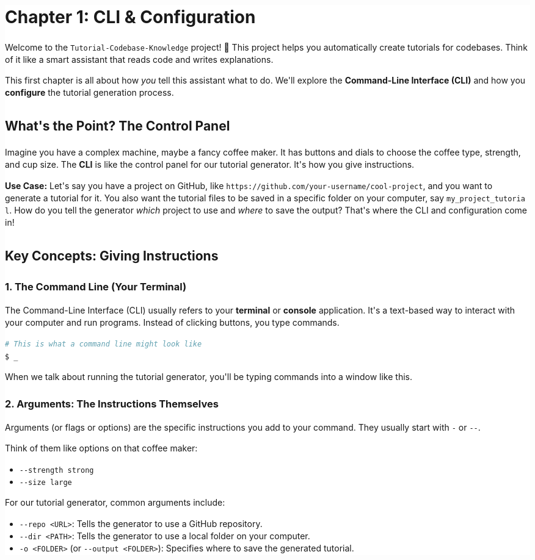 # Chapter 1: CLI & Configuration

Welcome to the `Tutorial-Codebase-Knowledge` project! 🎉
This project helps you automatically create tutorials for codebases.
Think of it like a smart assistant that reads code and writes explanations.

This first chapter is all about how *you* tell this assistant what to do. We'll explore the **Command-Line Interface (CLI)** and how you **configure** the tutorial generation process.

## What's the Point? The Control Panel

Imagine you have a complex machine, maybe a fancy coffee maker. It has buttons
and dials to choose the coffee type, strength, and cup size. The **CLI** is like
the control panel for our tutorial generator. It's how you give instructions.

**Use Case:** Let's say you have a project on GitHub, like
`https://github.com/your-username/cool-project`, and you want to generate a
 tutorial for it. You also want the tutorial files to be saved in a specific
folder on your computer, say `my_project_tutorial`. How do you tell the
 generator *which* project to use and *where* to save the output? That's where
 the CLI and configuration come in!

## Key Concepts: Giving Instructions

### 1. The Command Line (Your Terminal)

The Command-Line Interface (CLI) usually refers to your **terminal** or
**console** application. It's a text-based way to interact with your computer
and run programs. Instead of clicking buttons, you type commands.

```bash
# This is what a command line might look like
$ _
```

When we talk about running the tutorial generator, you'll be typing commands
into a window like this.

### 2. Arguments: The Instructions Themselves

Arguments (or flags or options) are the specific instructions you add to your
command. They usually start with `-` or `--`.

Think of them like options on that coffee maker:

* `--strength strong`
* `--size large`

For our tutorial generator, common arguments include:

* `--repo <URL>`: Tells the generator to use a GitHub repository.
* `--dir <PATH>`: Tells the generator to use a local folder on your computer.
* `-o <FOLDER>` (or `--output <FOLDER>`): Specifies where to save the generated
  tutorial.
